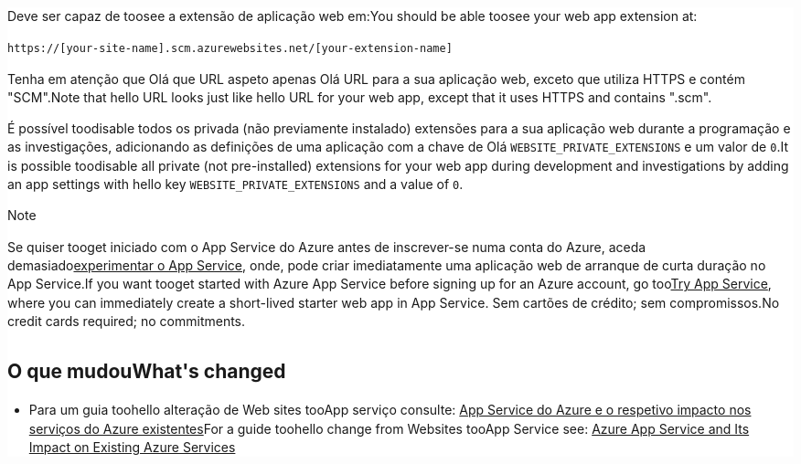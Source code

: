 <span data-ttu-id="e4fa2-165">Deve ser capaz de toosee a extensão de aplicação web em:</span><span class="sxs-lookup"><span data-stu-id="e4fa2-165">You should be able toosee your web app extension at:</span></span>

`https://[your-site-name].scm.azurewebsites.net/[your-extension-name]`

<span data-ttu-id="e4fa2-166">Tenha em atenção que Olá que URL aspeto apenas Olá URL para a sua aplicação web, exceto que utiliza HTTPS e contém "SCM".</span><span class="sxs-lookup"><span data-stu-id="e4fa2-166">Note that hello URL looks just like hello URL for your web app, except that it uses HTTPS and contains ".scm".</span></span>

<span data-ttu-id="e4fa2-167">É possível toodisable todos os privada (não previamente instalado) extensões para a sua aplicação web durante a programação e as investigações, adicionando as definições de uma aplicação com a chave de Olá `WEBSITE_PRIVATE_EXTENSIONS` e um valor de `0`.</span><span class="sxs-lookup"><span data-stu-id="e4fa2-167">It is possible toodisable all private (not pre-installed) extensions for your web app during development and investigations by adding an app settings with hello key `WEBSITE_PRIVATE_EXTENSIONS` and a value of `0`.</span></span>

> [!NOTE]
> <span data-ttu-id="e4fa2-168">Se quiser tooget iniciado com o App Service do Azure antes de inscrever-se numa conta do Azure, aceda demasiado[experimentar o App Service](https://azure.microsoft.com/try/app-service/), onde, pode criar imediatamente uma aplicação web de arranque de curta duração no App Service.</span><span class="sxs-lookup"><span data-stu-id="e4fa2-168">If you want tooget started with Azure App Service before signing up for an Azure account, go too[Try App Service](https://azure.microsoft.com/try/app-service/), where you can immediately create a short-lived starter web app in App Service.</span></span> <span data-ttu-id="e4fa2-169">Sem cartões de crédito; sem compromissos.</span><span class="sxs-lookup"><span data-stu-id="e4fa2-169">No credit cards required; no commitments.</span></span>
> 
> 

## <a name="whats-changed"></a><span data-ttu-id="e4fa2-170">O que mudou</span><span class="sxs-lookup"><span data-stu-id="e4fa2-170">What's changed</span></span>
* <span data-ttu-id="e4fa2-171">Para um guia toohello alteração de Web sites tooApp serviço consulte: [App Service do Azure e o respetivo impacto nos serviços do Azure existentes](http://go.microsoft.com/fwlink/?LinkId=529714)</span><span class="sxs-lookup"><span data-stu-id="e4fa2-171">For a guide toohello change from Websites tooApp Service see: [Azure App Service and Its Impact on Existing Azure Services](http://go.microsoft.com/fwlink/?LinkId=529714)</span></span>


[TransformSitePHPUI]: ./media/web-sites-transform-extend/TransformSitePHPUI.png
[TransformSiteSolEx]: ./media/web-sites-transform-extend/TransformSiteSolEx.png

